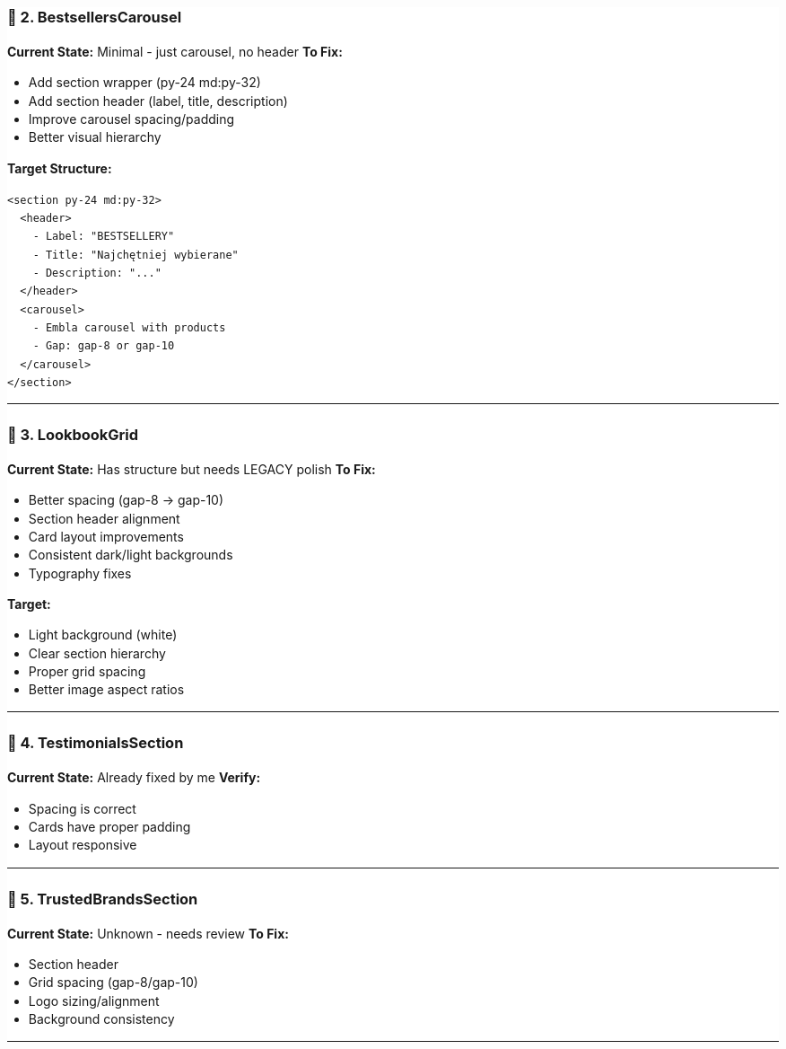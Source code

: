 ### 🔄 2. BestsellersCarousel
**Current State:** Minimal - just carousel, no header
**To Fix:**
- Add section wrapper (py-24 md:py-32)
- Add section header (label, title, description)
- Improve carousel spacing/padding
- Better visual hierarchy

**Target Structure:**
```
<section py-24 md:py-32>
  <header>
    - Label: "BESTSELLERY"
    - Title: "Najchętniej wybierane"
    - Description: "..."
  </header>
  <carousel>
    - Embla carousel with products
    - Gap: gap-8 or gap-10
  </carousel>
</section>
```

---

### 🔄 3. LookbookGrid
**Current State:** Has structure but needs LEGACY polish
**To Fix:**
- Better spacing (gap-8 → gap-10)
- Section header alignment
- Card layout improvements
- Consistent dark/light backgrounds
- Typography fixes

**Target:**
- Light background (white)
- Clear section hierarchy
- Proper grid spacing
- Better image aspect ratios

---

### 🔄 4. TestimonialsSection
**Current State:** Already fixed by me
**Verify:**
- Spacing is correct
- Cards have proper padding
- Layout responsive

---

### 🔄 5. TrustedBrandsSection
**Current State:** Unknown - needs review
**To Fix:**
- Section header
- Grid spacing (gap-8/gap-10)
- Logo sizing/alignment
- Background consistency

---